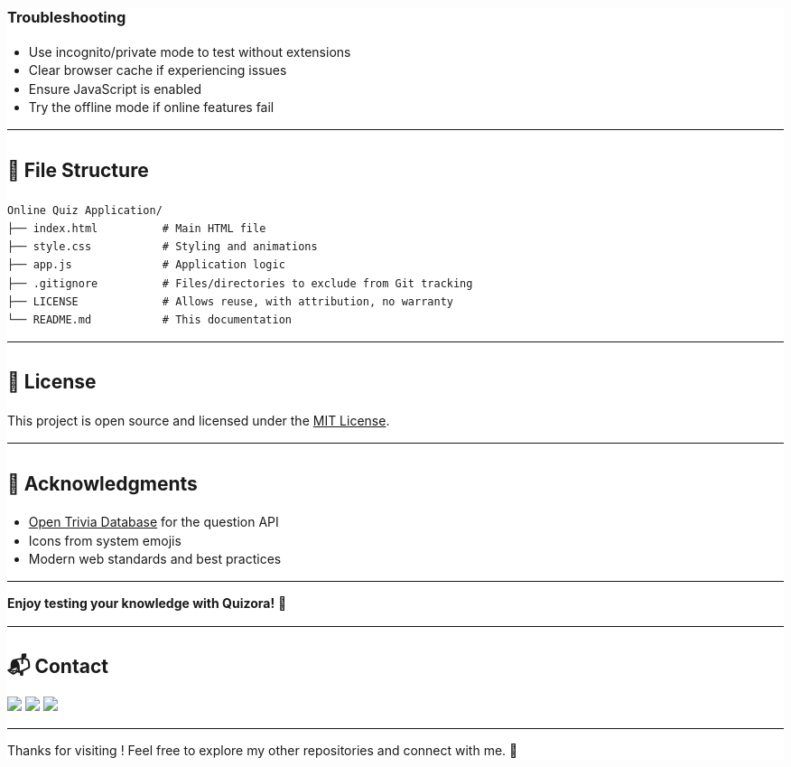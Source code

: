 ### Troubleshooting
- Use incognito/private mode to test without extensions
- Clear browser cache if experiencing issues
- Ensure JavaScript is enabled
- Try the offline mode if online features fail

---

## 📄 File Structure

```
Online Quiz Application/
├── index.html          # Main HTML file
├── style.css           # Styling and animations
├── app.js              # Application logic
├── .gitignore          # Files/directories to exclude from Git tracking
├── LICENSE             # Allows reuse, with attribution, no warranty
└── README.md           # This documentation
```

---

## 📜 License

This project is open source and licensed under the [MIT License](LICENSE).

---

## 🙏 Acknowledgments

- [Open Trivia Database](https://opentdb.com/) for the question API
- Icons from system emojis
- Modern web standards and best practices

---

**Enjoy testing your knowledge with Quizora!** 🎉

---

## 📬 Contact

<p>
  <a href="mailto:aradhyaray99@gmail.com"><img src="https://img.shields.io/badge/Email-D14836?style=for-the-badge&logo=gmail&logoColor=white" /></a>
  <a href="www.linkedin.com/in/rayaradhya"><img src="https://img.shields.io/badge/LinkedIn-blue?style=for-the-badge&logo=linkedin&logoColor=white" /></a>
  <a href="https://github.com/AradhyaRay05"><img src="https://img.shields.io/badge/GitHub-181717?style=for-the-badge&logo=github&logoColor=white" /></a>
</p>

---

Thanks for visiting ! Feel free to explore my other repositories and connect with me. 🚀
